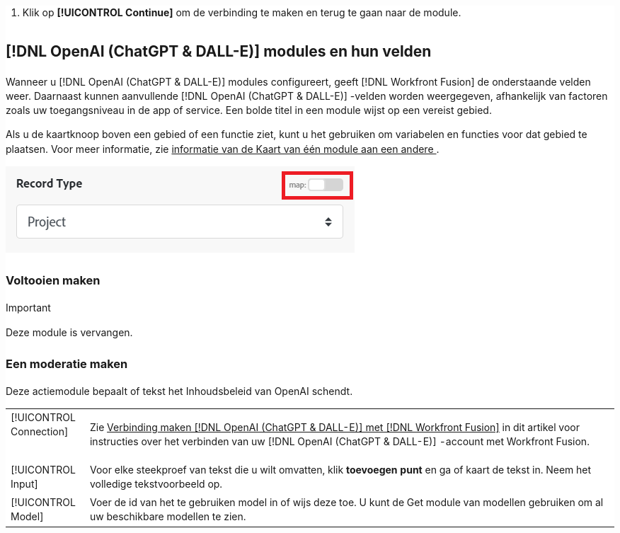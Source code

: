 1. Klik op **[!UICONTROL Continue]** om de verbinding te maken en terug te gaan naar de module.


## [!DNL OpenAI (ChatGPT & DALL-E)] modules en hun velden

Wanneer u [!DNL OpenAI (ChatGPT & DALL-E)] modules configureert, geeft [!DNL Workfront Fusion] de onderstaande velden weer. Daarnaast kunnen aanvullende [!DNL OpenAI (ChatGPT & DALL-E)] -velden worden weergegeven, afhankelijk van factoren zoals uw toegangsniveau in de app of service. Een bolde titel in een module wijst op een vereist gebied.

Als u de kaartknoop boven een gebied of een functie ziet, kunt u het gebruiken om variabelen en functies voor dat gebied te plaatsen. Voor meer informatie, zie [ informatie van de Kaart van één module aan een andere ](/help/workfront-fusion/create-scenarios/map-data/map-data-from-one-to-another.md).

![ Kaart knevel ](/help/workfront-fusion/references/apps-and-modules/assets/map-toggle-350x74.png)

### Voltooien maken

>[!IMPORTANT]
>
>Deze module is vervangen.



### Een moderatie maken

Deze actiemodule bepaalt of tekst het Inhoudsbeleid van OpenAI schendt.

<table style="table-layout:auto"> 
 <col> 
 <col> 
 <tbody> 
  <tr> 
   <td role="rowheader">[!UICONTROL Connection]</td> 
   <td> <p>Zie <a href="#connecting-openaichatgpt-to-workfront-fusion" class="MCXref xref"> Verbinding maken [!DNL OpenAI (ChatGPT & DALL-E)] met [!DNL Workfront Fusion]</a> in dit artikel voor instructies over het verbinden van uw [!DNL OpenAI (ChatGPT & DALL-E)] -account met Workfront Fusion.</p> </td> 
  </tr> 
  <tr> 
   <td role="rowheader">[!UICONTROL Input]</td> 
   <td> Voor elke steekproef van tekst die u wilt omvatten, klik <b> toevoegen punt </b> en ga of kaart de tekst in. Neem het volledige tekstvoorbeeld op.</td> 
  </tr> 
  <tr> 
   <td role="rowheader">[!UICONTROL Model]</td> 
   <td> Voer de id van het te gebruiken model in of wijs deze toe. U kunt de Get module van modellen gebruiken om al uw beschikbare modellen te zien. </td> 
  </tr> 
 </tbody> 
</table>
